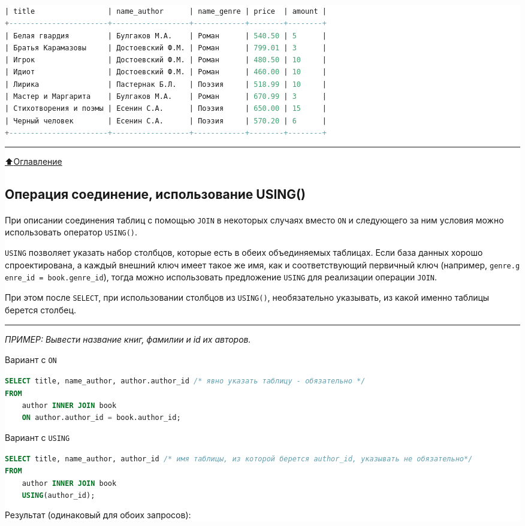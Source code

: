 ```sql
| title                 | name_author      | name_genre | price  | amount |
+-----------------------+------------------+------------+--------+--------+
| Белая гвардия         | Булгаков М.А.    | Роман      | 540.50 | 5      |
| Братья Карамазовы     | Достоевский Ф.М. | Роман      | 799.01 | 3      |
| Игрок                 | Достоевский Ф.М. | Роман      | 480.50 | 10     |
| Идиот                 | Достоевский Ф.М. | Роман      | 460.00 | 10     |
| Лирика                | Пастернак Б.Л.   | Поэзия     | 518.99 | 10     |
| Мастер и Маргарита    | Булгаков М.А.    | Роман      | 670.99 | 3      |
| Стихотворения и поэмы | Есенин С.А.      | Поэзия     | 650.00 | 15     |
| Черный человек        | Есенин С.А.      | Поэзия     | 570.20 | 6      |
+-----------------------+------------------+------------+--------+--------+
```

<hr>


[:arrow_up:Оглавление](#Оглавление)

## Операция соединение, использование USING()

При описании соединения таблиц с помощью `JOIN` в некоторых случаях вместо `ON` и следующего за ним условия можно использовать оператор `USING()`.

`USING` позволяет указать набор столбцов, которые есть в обеих объединяемых таблицах.
Если база данных хорошо спроектирована, а каждый внешний ключ имеет такое же имя, как и соответствующий первичный ключ (например, `genre.genre_id = book.genre_id`), тогда можно использовать предложение `USING` для реализации операции `JOIN`. 

При этом после `SELECT`, при использовании столбцов из `USING()`, необязательно указывать, из какой именно таблицы берется столбец.

<hr>

*ПРИМЕР:*
*Вывести название книг, фамилии и id их авторов.*

Вариант с `ON`

```sql
SELECT title, name_author, author.author_id /* явно указать таблицу - обязательно */
FROM 
    author INNER JOIN book
    ON author.author_id = book.author_id;
```

Вариант с `USING`

```sql
SELECT title, name_author, author_id /* имя таблицы, из которой берется author_id, указывать не обязательно*/
FROM 
    author INNER JOIN book
    USING(author_id);
```

Результат (одинаковый для обоих запросов):

